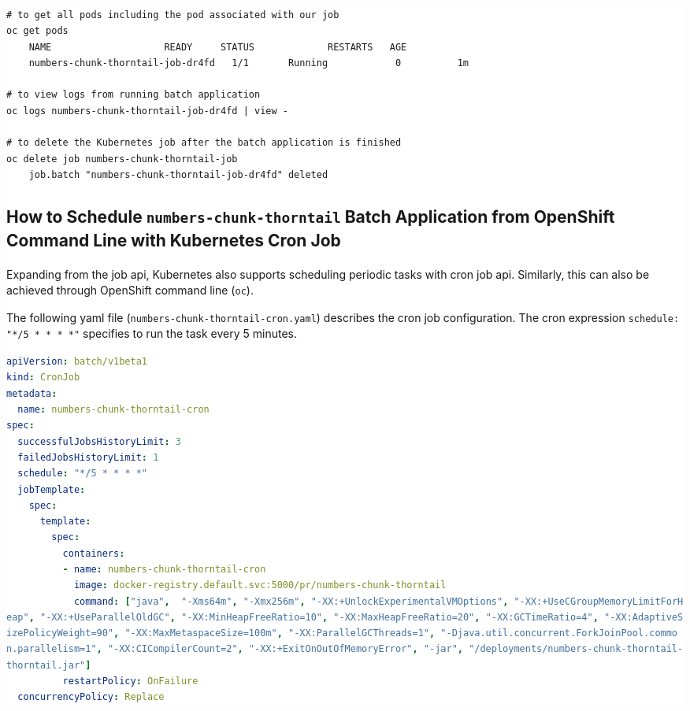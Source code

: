 
    # to get all pods including the pod associated with our job
    oc get pods
        NAME                    READY     STATUS             RESTARTS   AGE
        numbers-chunk-thorntail-job-dr4fd   1/1       Running            0          1m

    # to view logs from running batch application
    oc logs numbers-chunk-thorntail-job-dr4fd | view -

    # to delete the Kubernetes job after the batch application is finished
    oc delete job numbers-chunk-thorntail-job
        job.batch "numbers-chunk-thorntail-job-dr4fd" deleted


## How to Schedule `numbers-chunk-thorntail` Batch Application from OpenShift Command Line with Kubernetes Cron Job

Expanding from the job api, Kubernetes also supports scheduling periodic tasks with cron job api.
Similarly, this can also be achieved through OpenShift command line (`oc`).

The following yaml file (`numbers-chunk-thorntail-cron.yaml`) describes the cron job configuration.
The cron expression `schedule: "*/5 * * * *"` specifies to run the task every 5 minutes.

```yaml
apiVersion: batch/v1beta1
kind: CronJob
metadata:
  name: numbers-chunk-thorntail-cron
spec:
  successfulJobsHistoryLimit: 3
  failedJobsHistoryLimit: 1
  schedule: "*/5 * * * *"
  jobTemplate:
    spec:
      template:
        spec:
          containers:
          - name: numbers-chunk-thorntail-cron
            image: docker-registry.default.svc:5000/pr/numbers-chunk-thorntail
            command: ["java",  "-Xms64m", "-Xmx256m", "-XX:+UnlockExperimentalVMOptions", "-XX:+UseCGroupMemoryLimitForHeap", "-XX:+UseParallelOldGC", "-XX:MinHeapFreeRatio=10", "-XX:MaxHeapFreeRatio=20", "-XX:GCTimeRatio=4", "-XX:AdaptiveSizePolicyWeight=90", "-XX:MaxMetaspaceSize=100m", "-XX:ParallelGCThreads=1", "-Djava.util.concurrent.ForkJoinPool.common.parallelism=1", "-XX:CICompilerCount=2", "-XX:+ExitOnOutOfMemoryError", "-jar", "/deployments/numbers-chunk-thorntail-thorntail.jar"]
          restartPolicy: OnFailure
  concurrencyPolicy: Replace

```
